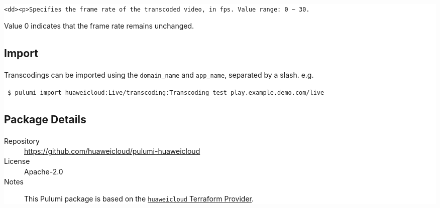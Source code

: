     <dd><p>Specifies the frame rate of the transcoded video, in fps. Value range: 0 ~ 30.
Value 0 indicates that the frame rate remains unchanged.</p>
</dd></dl>
</pulumi-choosable>
</div>

## Import



Transcodings can be imported using the `domain_name` and `app_name`, separated by a slash. e.g.

```sh
 $ pulumi import huaweicloud:Live/transcoding:Transcoding test play.example.demo.com/live
```





<h2 id="package-details">Package Details</h2>
<dl class="package-details">
	<dt>Repository</dt>
	<dd><a href="https://github.com/huaweicloud/pulumi-huaweicloud">https://github.com/huaweicloud/pulumi-huaweicloud</a></dd>
	<dt>License</dt>
	<dd>Apache-2.0</dd>
	<dt>Notes</dt>
	<dd><p>This Pulumi package is based on the <a href="https://github.com/huaweicloud/terraform-provider-huaweicloud"><code>huaweicloud</code> Terraform Provider</a>.</p>
</dd>
</dl>

